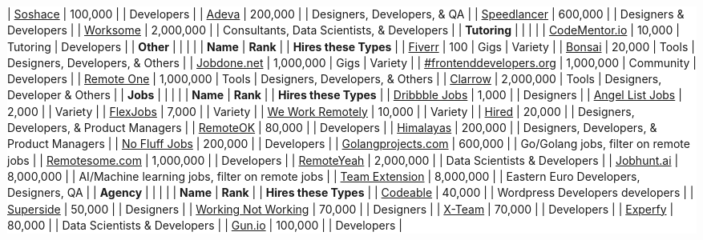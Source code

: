 | [Soshace](https://www.soshace.com/) | 100,000 |  | Developers |
| [Adeva](https://adevait.com/) | 200,000 |  | Designers, Developers, & QA |
| [Speedlancer](https://speedlancer.com/) | 600,000 |  | Designers & Developers |
| [Worksome](https://worksome.co.uk/) | 2,000,000 |  | Consultants, Data Scientists, & Developers |
| **Tutoring** |  |  |  |
| [CodeMentor.io](https://www.codementor.io/) | 10,000 | Tutoring | Developers |
| **Other** |  |  |  |
| **Name** | **Rank** |  | **Hires these Types** |
| [Fiverr](https://www.fiverr.com/) | 100 | Gigs | Variety |
| [Bonsai](https://app.hellobonsai.com/users/sign_up?refer=8728021d) | 20,000 | Tools | Designers, Developers, & Others |
| [Jobdone.net](https://jobdone.net/explore?) | 1,000,000 | Gigs | Variety |
| [#frontenddevelopers.org](http://frontenddevelopers.org/) | 1,000,000 | Community | Developers |
| [Remote One](https://remote.one/) | 1,000,000 | Tools | Designers, Developers, & Others |
| [Clarrow](https://clarrow.com/) | 2,000,000 | Tools | Designers, Developer & Others |
| **Jobs** |  |  |  |
| **Name** | **Rank** |  | **Hires these Types** |
| [Dribbble Jobs](https://dribbble.com/obs?utf8=%E2%9C%93&anywhere=true&location=Anywhere) | 1,000 |  | Designers |
| [Angel List Jobs](https://angel.co/jobs#find/f!%7B%22remote%22%3Atrue%7D) | 2,000 |  | Variety |
| [FlexJobs](https://www.flexjobs.com/) | 7,000 |  | Variety |
| [We Work Remotely](https://weworkremotely.com/) | 10,000 |  | Variety |
| [Hired](https://hired.com/) | 20,000 |  | Designers, Developers, & Product Managers |
| [RemoteOK](https://remoteok.io/) | 80,000 |  | Developers |
| [Himalayas](https://himalayas.app/) | 200,000 |  | Designers, Developers, & Product Managers |
| [No Fluff Jobs](https://nofluffjobs.com/#criteria=remote) | 200,000 |  | Developers |
| [Golangprojects.com](https://www.golangprojects.com/golang-remote-jobs.html) | 600,000 |  | Go/Golang jobs, filter on remote jobs |
| [Remotesome.com](https://www.remotesome.com/) | 1,000,000 |  | Developers |
| [RemoteYeah](https://remoteyeah.com/) | 2,000,000 |  | Data Scientists & Developers |
| [Jobhunt.ai](https://jobhunt.ai/machinelearning-remote-jobs.html) | 8,000,000 |  | AI/Machine learning jobs, filter on remote jobs |
| [Team Extension](https://teamextension.io/) | 8,000,000 |  | Eastern Euro Developers, Designers, QA |
| **Agency** |  |  |  |
| **Name** | **Rank** |  | **Hires these Types** |
| [Codeable](https://codeable.io/) | 40,000 |  | Wordpress Developers developers |
| [Superside](https://www.superside.com/) | 50,000 |  | Designers |
| [Working Not Working](https://workingnotworking.com/) | 70,000 |  | Designers |
| [X-Team](http://x-team.com/) | 70,000 |  | Developers |
| [Experfy](https://www.experfy.com/) | 80,000 |  | Data Scientists & Developers |
| [Gun.io](https://gun.io/) | 100,000 |  | Developers |